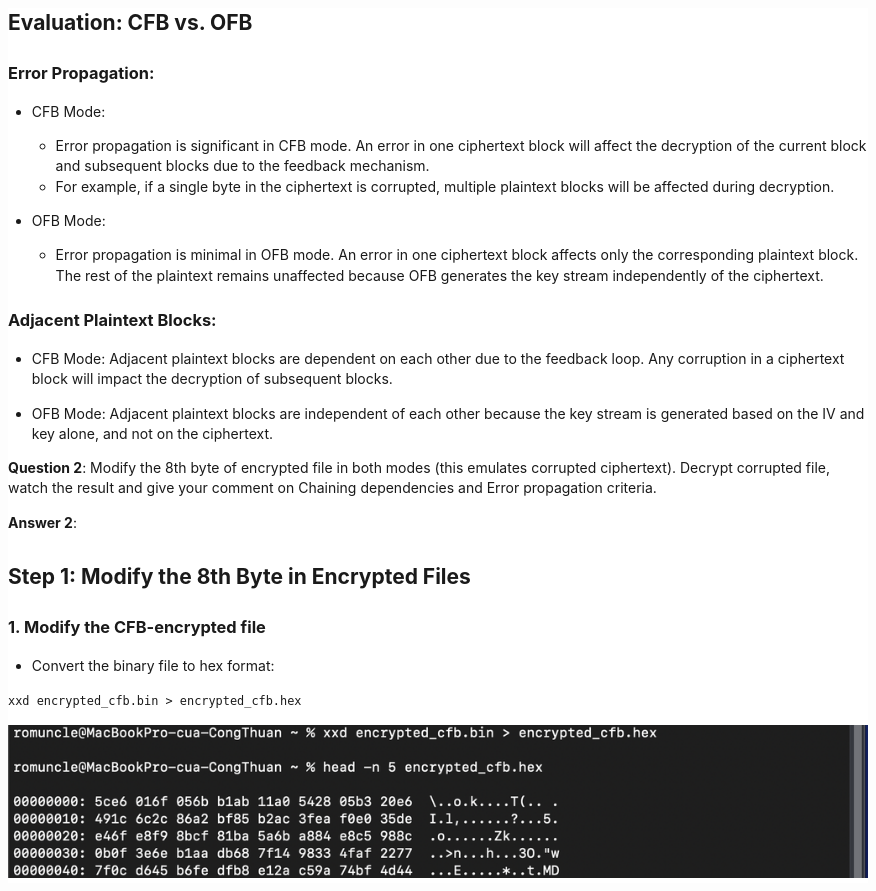 

## Evaluation: CFB vs. OFB
### Error Propagation:

- CFB Mode:

    - Error propagation is significant in CFB mode. An error in one ciphertext block will affect the decryption of the current block and subsequent blocks due to the feedback mechanism.
    - For example, if a single byte in the ciphertext is corrupted, multiple plaintext blocks will be affected during decryption.

- OFB Mode:
    - Error propagation is minimal in OFB mode. An error in one ciphertext block affects only the corresponding plaintext block. The rest of the plaintext remains unaffected because OFB generates the key stream independently of the ciphertext.

### Adjacent Plaintext Blocks:

- CFB Mode: Adjacent plaintext blocks are dependent on each other due to the feedback loop. Any corruption in a ciphertext block will impact the decryption of subsequent blocks.

- OFB Mode: Adjacent plaintext blocks are independent of each other because the key stream is generated based on the IV and key alone, and not on the ciphertext.







**Question 2**:
Modify the 8th byte of encrypted file in both modes (this emulates corrupted ciphertext).
Decrypt corrupted file, watch the result and give your comment on Chaining dependencies and Error propagation criteria.

**Answer 2**:

## Step 1: Modify the 8th Byte in Encrypted Files
### 1. Modify the CFB-encrypted file
- Convert the binary file to hex format:
```
xxd encrypted_cfb.bin > encrypted_cfb.hex
```

![image](./14.png)
